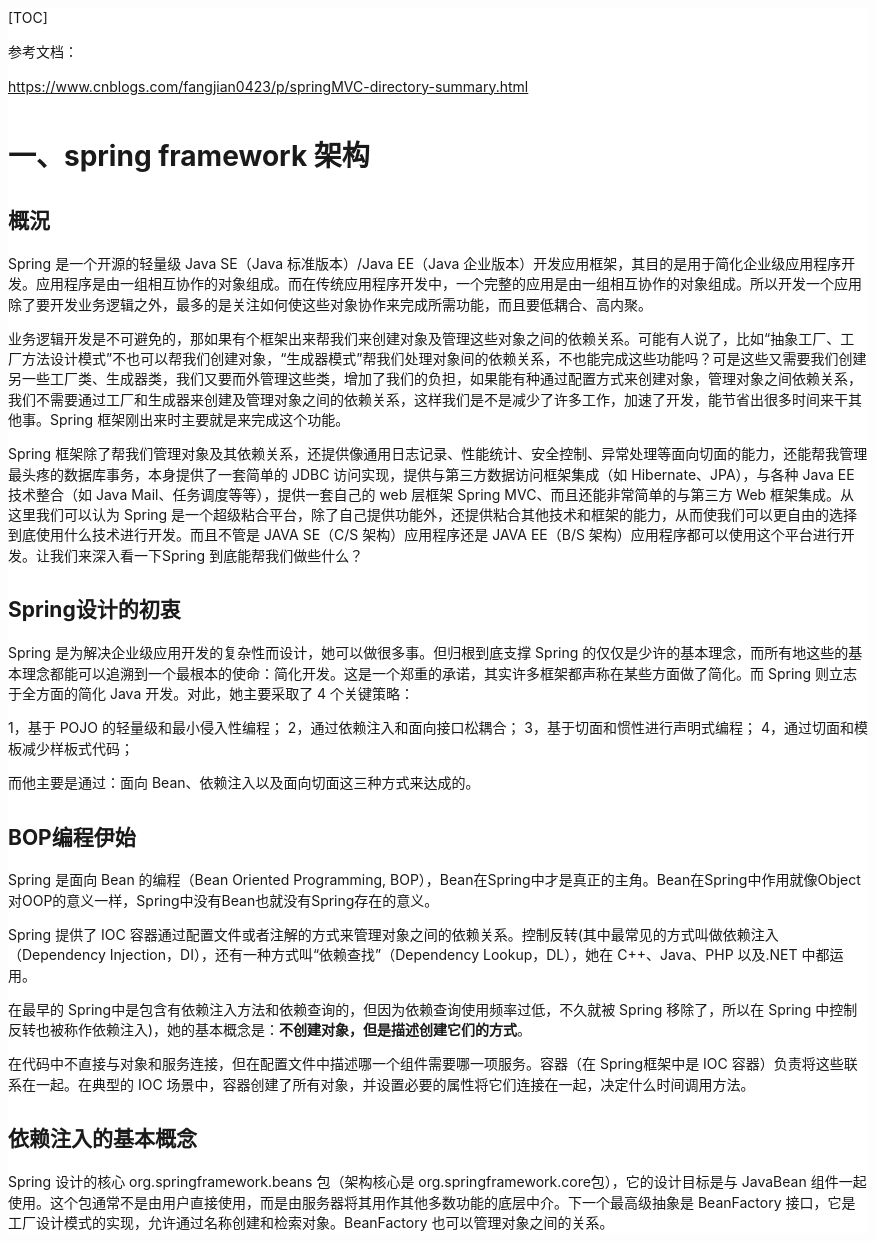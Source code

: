 [TOC]

参考文档：

https://www.cnblogs.com/fangjian0423/p/springMVC-directory-summary.html

# 一、spring framework 架构

## 概況

Spring 是一个开源的轻量级 Java SE（Java 标准版本）/Java EE（Java 企业版本）开发应用框架，其目的是用于简化企业级应用程序开发。应用程序是由一组相互协作的对象组成。而在传统应用程序开发中，一个完整的应用是由一组相互协作的对象组成。所以开发一个应用除了要开发业务逻辑之外，最多的是关注如何使这些对象协作来完成所需功能，而且要低耦合、高内聚。

业务逻辑开发是不可避免的，那如果有个框架出来帮我们来创建对象及管理这些对象之间的依赖关系。可能有人说了，比如“抽象工厂、工厂方法设计模式”不也可以帮我们创建对象，“生成器模式”帮我们处理对象间的依赖关系，不也能完成这些功能吗？可是这些又需要我们创建另一些工厂类、生成器类，我们又要而外管理这些类，增加了我们的负担，如果能有种通过配置方式来创建对象，管理对象之间依赖关系，我们不需要通过工厂和生成器来创建及管理对象之间的依赖关系，这样我们是不是减少了许多工作，加速了开发，能节省出很多时间来干其他事。Spring 框架刚出来时主要就是来完成这个功能。

Spring 框架除了帮我们管理对象及其依赖关系，还提供像通用日志记录、性能统计、安全控制、异常处理等面向切面的能力，还能帮我管理最头疼的数据库事务，本身提供了一套简单的 JDBC 访问实现，提供与第三方数据访问框架集成（如 Hibernate、JPA），与各种 Java EE 技术整合（如 Java Mail、任务调度等等），提供一套自己的 web 层框架 Spring MVC、而且还能非常简单的与第三方 Web 框架集成。从这里我们可以认为 Spring 是一个超级粘合平台，除了自己提供功能外，还提供粘合其他技术和框架的能力，从而使我们可以更自由的选择到底使用什么技术进行开发。而且不管是 JAVA SE（C/S 架构）应用程序还是 JAVA EE（B/S 架构）应用程序都可以使用这个平台进行开发。让我们来深入看一下Spring 到底能帮我们做些什么？

## Spring设计的初衷

Spring 是为解决企业级应用开发的复杂性而设计，她可以做很多事。但归根到底支撑 Spring 的仅仅是少许的基本理念，而所有地这些的基本理念都能可以追溯到一个最根本的使命：简化开发。这是一个郑重的承诺，其实许多框架都声称在某些方面做了简化。而 Spring 则立志于全方面的简化 Java 开发。对此，她主要采取了 4 个关键策略：

1，基于 POJO 的轻量级和最小侵入性编程；
2，通过依赖注入和面向接口松耦合；
3，基于切面和惯性进行声明式编程；
4，通过切面和模板减少样板式代码；

而他主要是通过：面向 Bean、依赖注入以及面向切面这三种方式来达成的。

## BOP编程伊始

Spring 是面向 Bean 的编程（Bean Oriented Programming, BOP），Bean在Spring中才是真正的主角。Bean在Spring中作用就像Object对OOP的意义一样，Spring中没有Bean也就没有Spring存在的意义。

Spring 提供了 IOC 容器通过配置文件或者注解的方式来管理对象之间的依赖关系。控制反转(其中最常见的方式叫做依赖注入（Dependency Injection，DI），还有一种方式叫“依赖查找”（Dependency Lookup，DL），她在 C++、Java、PHP 以及.NET 中都运用。

在最早的 Spring中是包含有依赖注入方法和依赖查询的，但因为依赖查询使用频率过低，不久就被 Spring 移除了，所以在 Spring 中控制反转也被称作依赖注入)，她的基本概念是：**不创建对象，但是描述创建它们的方式**。

在代码中不直接与对象和服务连接，但在配置文件中描述哪一个组件需要哪一项服务。容器（在 Spring框架中是 IOC 容器）负责将这些联系在一起。在典型的 IOC 场景中，容器创建了所有对象，并设置必要的属性将它们连接在一起，决定什么时间调用方法。

## 依赖注入的基本概念

Spring 设计的核心 org.springframework.beans 包（架构核心是 org.springframework.core包），它的设计目标是与 JavaBean 组件一起使用。这个包通常不是由用户直接使用，而是由服务器将其用作其他多数功能的底层中介。下一个最高级抽象是 BeanFactory 接口，它是工厂设计模式的实现，允许通过名称创建和检索对象。BeanFactory 也可以管理对象之间的关系。
